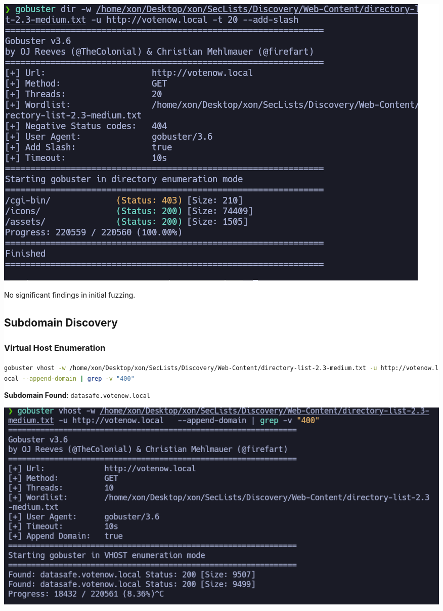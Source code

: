 ![Directory Fuzzing](images/Pasted%20image%2020251012142215.png)

No significant findings in initial fuzzing.

## Subdomain Discovery

### Virtual Host Enumeration

```bash
gobuster vhost -w /home/xon/Desktop/xon/SecLists/Discovery/Web-Content/directory-list-2.3-medium.txt -u http://votenow.local --append-domain | grep -v "400"
```

**Subdomain Found**: `datasafe.votenow.local`

![Subdomain Discovery](images/Pasted%20image%2020251012143810.png)

